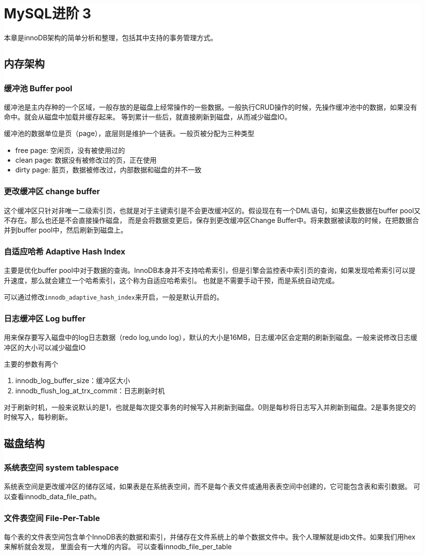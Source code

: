 # MySQL进阶 3

本章是innoDB架构的简单分析和整理，包括其中支持的事务管理方式。

## 内存架构

### 缓冲池 Buffer pool

缓冲池是主内存种的一个区域，一般存放的是磁盘上经常操作的一些数据。一般执行CRUD操作的时候，先操作缓冲池中的数据，如果没有命中。就会从磁盘中加载并缓存起来。
等到累计一些后，就直接刷新到磁盘，从而减少磁盘IO。

缓冲池的数据单位是页（page），底层则是维护一个链表。一般页被分配为三种类型

- free page: 空闲页，没有被使用过的
- clean page: 数据没有被修改过的页，正在使用
- dirty page: 脏页，数据被修改过，内部数据和磁盘的并不一致

### 更改缓冲区 change buffer

这个缓冲区只针对非唯一二级索引页，也就是对于主键索引是不会更改缓冲区的。假设现在有一个DML语句，如果这些数据在buffer pool又不存在。那么也还是不会直接操作磁盘，
而是会将数据变更后，保存到更改缓冲区Change Buffer中。将来数据被读取的时候，在把数据合并到buffer pool中，然后刷新到磁盘上。

### 自适应哈希 Adaptive Hash Index

主要是优化buffer pool中对于数据的查询。InnoDB本身并不支持哈希索引，但是引擎会监控表中索引页的查询，如果发现哈希索引可以提升速度，那么就会建立一个哈希索引，这个称为自适应哈希索引。
也就是不需要手动干预，而是系统自动完成。

可以通过修改`innodb_adaptive_hash_index`来开启，一般是默认开启的。

### 日志缓冲区 Log buffer

用来保存要写入磁盘中的log日志数据（redo log,undo log），默认的大小是16MB，日志缓冲区会定期的刷新到磁盘。一般来说修改日志缓冲区的大小可以减少磁盘IO

主要的参数有两个

1. innodb_log_buffer_size：缓冲区大小
2. innodb_flush_log_at_trx_commit：日志刷新时机

对于刷新时机，一般来说默认的是1，也就是每次提交事务的时候写入并刷新到磁盘。0则是每秒将日志写入并刷新到磁盘。2是事务提交的时候写入，每秒刷新。

## 磁盘结构

### 系统表空间 system tablespace

系统表空间是更改缓冲区的储存区域，如果表是在系统表空间，而不是每个表文件或通用表表空间中创建的，它可能包含表和索引数据。
可以查看innodb_data_file_path。

### 文件表空间 File-Per-Table 

每个表的文件表空间包含单个InnoDB表的数据和索引，并储存在文件系统上的单个数据文件中。我个人理解就是idb文件。如果我们用hex来解析就会发现，
里面会有一大堆的内容。
可以查看innodb_file_per_table
